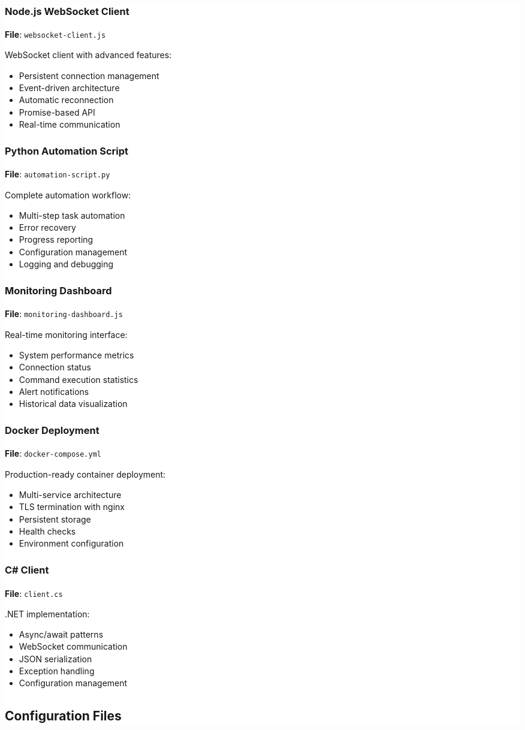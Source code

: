 ### Node.js WebSocket Client
**File**: `websocket-client.js`

WebSocket client with advanced features:
- Persistent connection management
- Event-driven architecture
- Automatic reconnection
- Promise-based API
- Real-time communication

### Python Automation Script
**File**: `automation-script.py`

Complete automation workflow:
- Multi-step task automation
- Error recovery
- Progress reporting
- Configuration management
- Logging and debugging

### Monitoring Dashboard
**File**: `monitoring-dashboard.js`

Real-time monitoring interface:
- System performance metrics
- Connection status
- Command execution statistics
- Alert notifications
- Historical data visualization

### Docker Deployment
**File**: `docker-compose.yml`

Production-ready container deployment:
- Multi-service architecture
- TLS termination with nginx
- Persistent storage
- Health checks
- Environment configuration

### C# Client
**File**: `client.cs`

.NET implementation:
- Async/await patterns
- WebSocket communication
- JSON serialization
- Exception handling
- Configuration management

## Configuration Files
